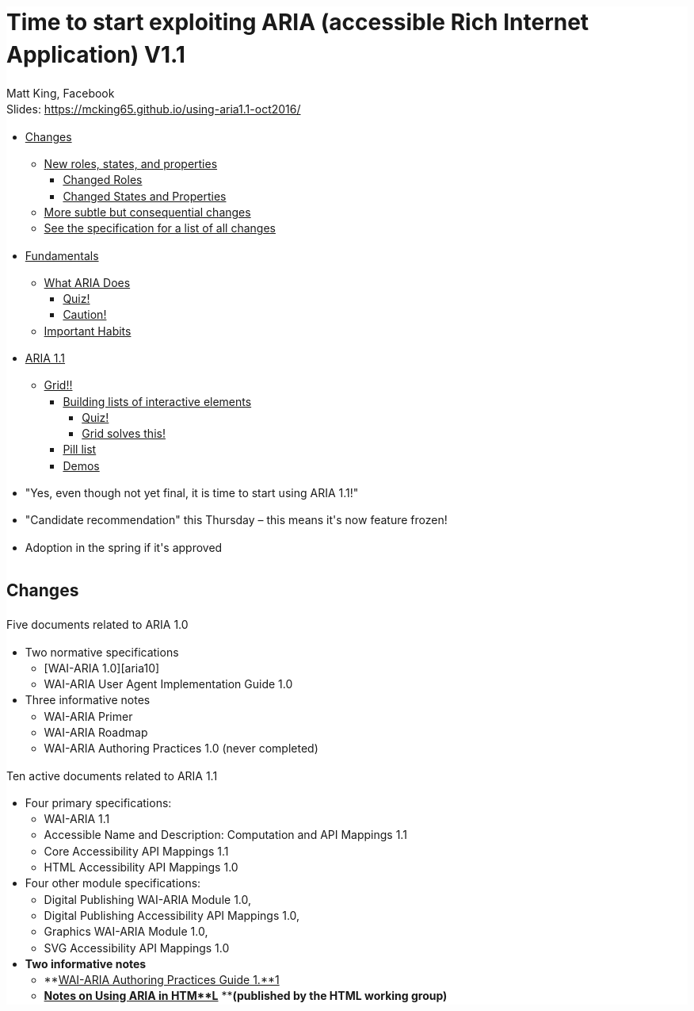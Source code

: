 # Time to start exploiting ARIA (accessible Rich Internet Application) V1.1

Matt King, Facebook  
Slides: https://mcking65.github.io/using-aria1.1-oct2016/

* [Changes](#changes)
  * [New roles, states, and properties](#new-roles-states-and-properties)
    * [Changed Roles](#changed-roles)
    * [Changed States and Properties](#changed-states-and-properties)
  * [More subtle but consequential changes](#more-subtle-but-consequential-changes)
  * [See the specification for a list of all changes](#see-the-specification-for-a-list-of-all-changes)
* [Fundamentals](#fundamentals)
  * [What ARIA Does](#what-aria-does)
    * [Quiz!](#quiz)
    * [Caution!](#caution)
  * [Important Habits](#important-habits)
* [ARIA 1.1](#aria-11)
  * [Grid!!](#grid--)
    * [Building lists of interactive elements](#building-lists-of-interactive-elements)
      * [Quiz!](#quiz-1)
      * [Grid solves this!](#grid-solves-this)
    * [Pill list](#pill-list)
    * [Demos](#demos)

* "Yes, even though not yet final, it is time to start using ARIA 1.1!"
* "Candidate recommendation" this Thursday – this means it's now feature frozen!
* Adoption in the spring if it's approved

## Changes

Five documents related to ARIA 1.0

* Two normative specifications
  * [WAI-ARIA 1.0][aria10]
  * WAI-ARIA User Agent Implementation Guide 1.0
* Three informative notes
  * WAI-ARIA Primer
  * WAI-ARIA Roadmap
  * WAI-ARIA Authoring Practices 1.0 (never completed)

Ten active documents related to ARIA 1.1

* Four primary specifications:
  * WAI-ARIA 1.1
  * Accessible Name and Description: Computation and API Mappings 1.1
  * Core Accessibility API Mappings 1.1
  * HTML Accessibility API Mappings 1.0
* Four other module specifications:
  * Digital Publishing WAI-ARIA Module 1.0,
  * Digital Publishing Accessibility API Mappings 1.0,
  * Graphics WAI-ARIA Module 1.0,
  * SVG Accessibility API Mappings 1.0
* **Two informative notes**
  * **[WAI-ARIA Authoring Practices Guide 1.**1](https://w3c.github.io/aria-practices/)
  * **[Notes on Using ARIA in HTM**L](http://w3c.github.io/aria-in-html/)** ****(published by the HTML working group)**

